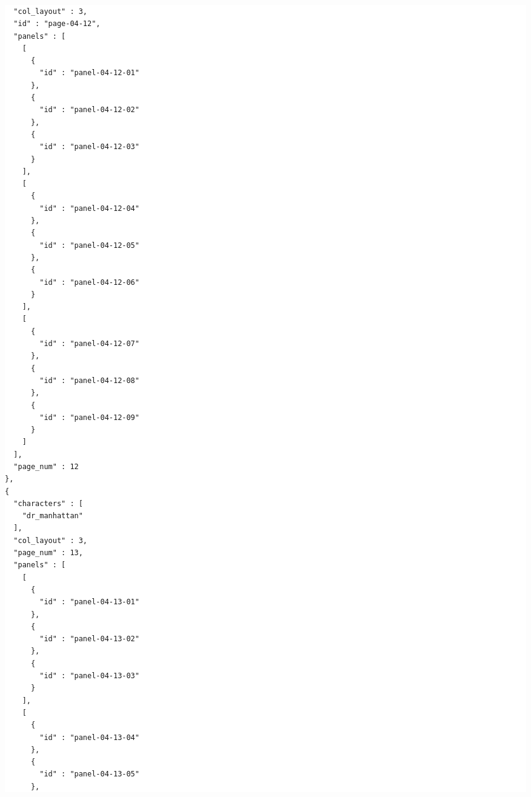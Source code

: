       "col_layout" : 3,
      "id" : "page-04-12",
      "panels" : [
        [
          {
            "id" : "panel-04-12-01"
          },
          {
            "id" : "panel-04-12-02"
          },
          {
            "id" : "panel-04-12-03"
          }
        ],
        [
          {
            "id" : "panel-04-12-04"
          },
          {
            "id" : "panel-04-12-05"
          },
          {
            "id" : "panel-04-12-06"
          }
        ],
        [
          {
            "id" : "panel-04-12-07"
          },
          {
            "id" : "panel-04-12-08"
          },
          {
            "id" : "panel-04-12-09"
          }
        ]
      ],
      "page_num" : 12
    },
    {
      "characters" : [
        "dr_manhattan"
      ],
      "col_layout" : 3,
      "page_num" : 13,
      "panels" : [
        [
          {
            "id" : "panel-04-13-01"
          },
          {
            "id" : "panel-04-13-02"
          },
          {
            "id" : "panel-04-13-03"
          }
        ],
        [
          {
            "id" : "panel-04-13-04"
          },
          {
            "id" : "panel-04-13-05"
          },